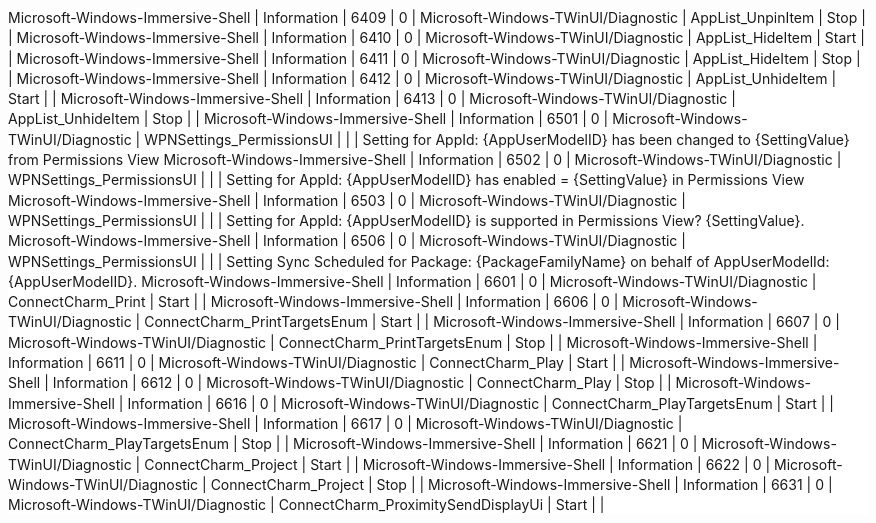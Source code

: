 Microsoft-Windows-Immersive-Shell  |  Information  |  6409      |  0        |  Microsoft-Windows-TWinUI/Diagnostic   |  AppList_UnpinItem                                         |  Stop    |                                                                                                  |
Microsoft-Windows-Immersive-Shell  |  Information  |  6410      |  0        |  Microsoft-Windows-TWinUI/Diagnostic   |  AppList_HideItem                                          |  Start   |                                                                                                  |
Microsoft-Windows-Immersive-Shell  |  Information  |  6411      |  0        |  Microsoft-Windows-TWinUI/Diagnostic   |  AppList_HideItem                                          |  Stop    |                                                                                                  |
Microsoft-Windows-Immersive-Shell  |  Information  |  6412      |  0        |  Microsoft-Windows-TWinUI/Diagnostic   |  AppList_UnhideItem                                        |  Start   |                                                                                                  |
Microsoft-Windows-Immersive-Shell  |  Information  |  6413      |  0        |  Microsoft-Windows-TWinUI/Diagnostic   |  AppList_UnhideItem                                        |  Stop    |                                                                                                  |
Microsoft-Windows-Immersive-Shell  |  Information  |  6501      |  0        |  Microsoft-Windows-TWinUI/Diagnostic   |  WPNSettings_PermissionsUI                                 |          |                                                                                                  |  Setting for AppId: {AppUserModelID} has been changed to {SettingValue} from Permissions View
Microsoft-Windows-Immersive-Shell  |  Information  |  6502      |  0        |  Microsoft-Windows-TWinUI/Diagnostic   |  WPNSettings_PermissionsUI                                 |          |                                                                                                  |  Setting for AppId: {AppUserModelID} has enabled = {SettingValue} in Permissions View
Microsoft-Windows-Immersive-Shell  |  Information  |  6503      |  0        |  Microsoft-Windows-TWinUI/Diagnostic   |  WPNSettings_PermissionsUI                                 |          |                                                                                                  |  Setting for AppId: {AppUserModelID} is supported in Permissions View? {SettingValue}.
Microsoft-Windows-Immersive-Shell  |  Information  |  6506      |  0        |  Microsoft-Windows-TWinUI/Diagnostic   |  WPNSettings_PermissionsUI                                 |          |                                                                                                  |  Setting Sync Scheduled for Package: {PackageFamilyName} on behalf of AppUserModelId: {AppUserModelID}.
Microsoft-Windows-Immersive-Shell  |  Information  |  6601      |  0        |  Microsoft-Windows-TWinUI/Diagnostic   |  ConnectCharm_Print                                        |  Start   |                                                                                                  |
Microsoft-Windows-Immersive-Shell  |  Information  |  6606      |  0        |  Microsoft-Windows-TWinUI/Diagnostic   |  ConnectCharm_PrintTargetsEnum                             |  Start   |                                                                                                  |
Microsoft-Windows-Immersive-Shell  |  Information  |  6607      |  0        |  Microsoft-Windows-TWinUI/Diagnostic   |  ConnectCharm_PrintTargetsEnum                             |  Stop    |                                                                                                  |
Microsoft-Windows-Immersive-Shell  |  Information  |  6611      |  0        |  Microsoft-Windows-TWinUI/Diagnostic   |  ConnectCharm_Play                                         |  Start   |                                                                                                  |
Microsoft-Windows-Immersive-Shell  |  Information  |  6612      |  0        |  Microsoft-Windows-TWinUI/Diagnostic   |  ConnectCharm_Play                                         |  Stop    |                                                                                                  |
Microsoft-Windows-Immersive-Shell  |  Information  |  6616      |  0        |  Microsoft-Windows-TWinUI/Diagnostic   |  ConnectCharm_PlayTargetsEnum                              |  Start   |                                                                                                  |
Microsoft-Windows-Immersive-Shell  |  Information  |  6617      |  0        |  Microsoft-Windows-TWinUI/Diagnostic   |  ConnectCharm_PlayTargetsEnum                              |  Stop    |                                                                                                  |
Microsoft-Windows-Immersive-Shell  |  Information  |  6621      |  0        |  Microsoft-Windows-TWinUI/Diagnostic   |  ConnectCharm_Project                                      |  Start   |                                                                                                  |
Microsoft-Windows-Immersive-Shell  |  Information  |  6622      |  0        |  Microsoft-Windows-TWinUI/Diagnostic   |  ConnectCharm_Project                                      |  Stop    |                                                                                                  |
Microsoft-Windows-Immersive-Shell  |  Information  |  6631      |  0        |  Microsoft-Windows-TWinUI/Diagnostic   |  ConnectCharm_ProximitySendDisplayUi                       |  Start   |                                                                                                  |